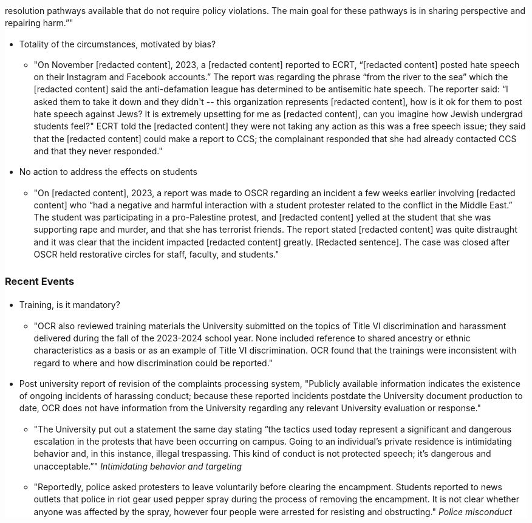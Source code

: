 resolution pathways available that do not require policy violations. The main goal for
these pathways is in sharing perspective and repairing harm.”"

- Totality of the circumstances, motivated by bias? 

	- "On November [redacted content], 2023, a [redacted content] reported to ECRT,
“[redacted content] posted hate speech on their Instagram and Facebook accounts.” The
report was regarding the phrase “from the river to the sea” which the [redacted content]
said the anti-defamation league has determined to be antisemitic hate speech. The
reporter said: “I asked them to take it down and they didn't -- this organization represents
[redacted content], how is it ok for them to post hate speech against Jews? It is extremely
upsetting for me as [redacted content], can you imagine how Jewish undergrad students
feel?" ECRT told the [redacted content] they were not taking any action as this was a
free speech issue; they said that the [redacted content] could make a report to CCS; the
complainant responded that she had already contacted CCS and that they never
responded."

- No action to address the effects on students

	- "On [redacted content], 2023, a report was made to OSCR regarding an incident a few
weeks earlier involving [redacted content] who “had a negative and harmful interaction
with a student protester related to the conflict in the Middle East.” The student was
participating in a pro-Palestine protest, and [redacted content] yelled at the student that
she was supporting rape and murder, and that she has terrorist friends. The report stated
[redacted content] was quite distraught and it was clear that the incident impacted [redacted content] greatly. [Redacted sentence]. The case was closed after OSCR held
restorative circles for staff, faculty, and students."


### Recent Events

- Training, is it mandatory? 

	- "OCR also reviewed training materials the University submitted on the topics of Title VI
discrimination and harassment delivered during the fall of the 2023-2024 school year. None
included reference to shared ancestry or ethnic characteristics as a basis or as an example of Title
VI discrimination. OCR found that the trainings were inconsistent with regard to where and how
discrimination could be reported."


- Post university report of revision of the complaints processing system, "Publicly available information indicates the existence of ongoing incidents of harassing conduct;
because these reported incidents postdate the University document production to date, OCR does
not have information from the University regarding any relevant University evaluation or
response."

	- "The University put out a statement the same day stating “the
tactics used today represent a significant and dangerous escalation in the protests that have been
occurring on campus. Going to an individual’s private residence is intimidating behavior and, in
this instance, illegal trespassing. This kind of conduct is not protected speech; it’s dangerous and
unacceptable.”" *Intimidating behavior and targeting*

	- "Reportedly, police asked protesters to leave voluntarily before
clearing the encampment. Students reported to news outlets that police in riot gear used pepper
spray during the process of removing the encampment. It is not clear whether anyone was
affected by the spray, however four people were arrested for resisting and obstructing." *Police misconduct*
